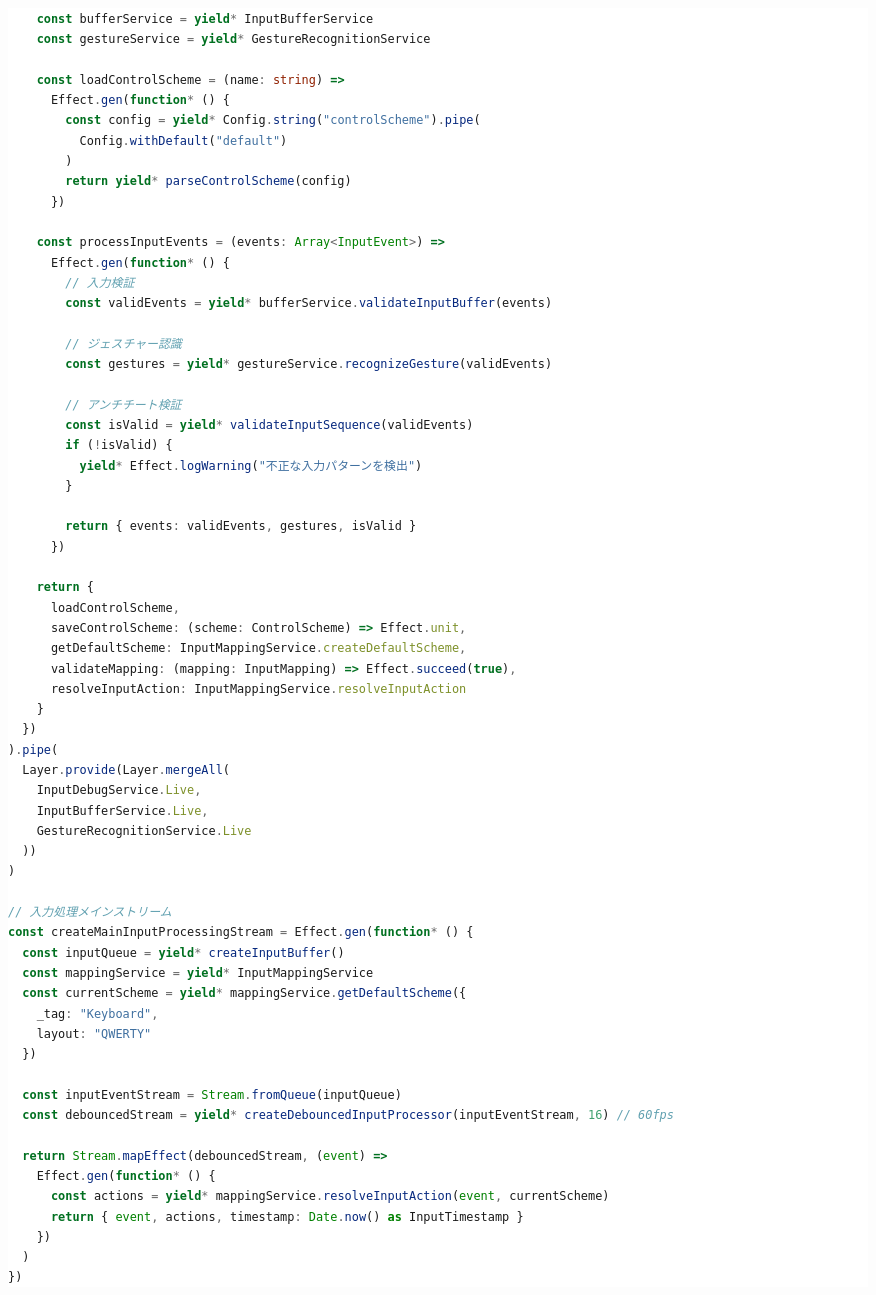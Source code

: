 ````typescript
    const bufferService = yield* InputBufferService
    const gestureService = yield* GestureRecognitionService

    const loadControlScheme = (name: string) =>
      Effect.gen(function* () {
        const config = yield* Config.string("controlScheme").pipe(
          Config.withDefault("default")
        )
        return yield* parseControlScheme(config)
      })

    const processInputEvents = (events: Array<InputEvent>) =>
      Effect.gen(function* () {
        // 入力検証
        const validEvents = yield* bufferService.validateInputBuffer(events)

        // ジェスチャー認識
        const gestures = yield* gestureService.recognizeGesture(validEvents)

        // アンチチート検証
        const isValid = yield* validateInputSequence(validEvents)
        if (!isValid) {
          yield* Effect.logWarning("不正な入力パターンを検出")
        }

        return { events: validEvents, gestures, isValid }
      })

    return {
      loadControlScheme,
      saveControlScheme: (scheme: ControlScheme) => Effect.unit,
      getDefaultScheme: InputMappingService.createDefaultScheme,
      validateMapping: (mapping: InputMapping) => Effect.succeed(true),
      resolveInputAction: InputMappingService.resolveInputAction
    }
  })
).pipe(
  Layer.provide(Layer.mergeAll(
    InputDebugService.Live,
    InputBufferService.Live,
    GestureRecognitionService.Live
  ))
)

// 入力処理メインストリーム
const createMainInputProcessingStream = Effect.gen(function* () {
  const inputQueue = yield* createInputBuffer()
  const mappingService = yield* InputMappingService
  const currentScheme = yield* mappingService.getDefaultScheme({
    _tag: "Keyboard",
    layout: "QWERTY"
  })

  const inputEventStream = Stream.fromQueue(inputQueue)
  const debouncedStream = yield* createDebouncedInputProcessor(inputEventStream, 16) // 60fps

  return Stream.mapEffect(debouncedStream, (event) =>
    Effect.gen(function* () {
      const actions = yield* mappingService.resolveInputAction(event, currentScheme)
      return { event, actions, timestamp: Date.now() as InputTimestamp }
    })
  )
})
````